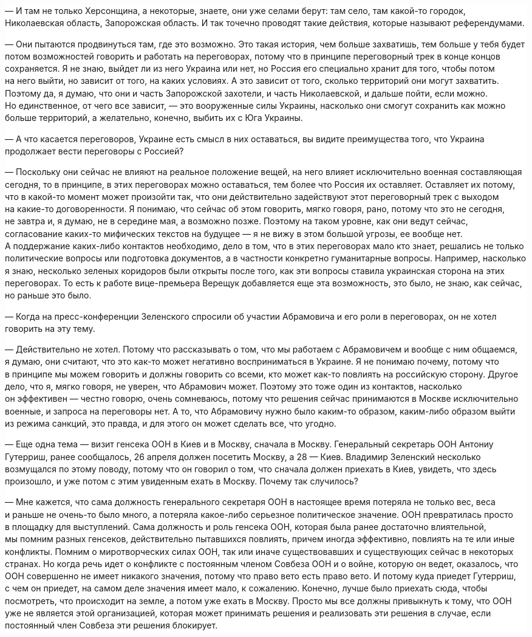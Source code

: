 — И там не только Херсонщина, а некоторые, знаете, они уже селами берут: там село, там какой-то городок, Николаевская область, Запорожская область. И так точечно проводят такие действия, которые называют референдумами.

— Они пытаются продвинуться там, где это возможно. Это такая история, чем больше захватишь, тем больше у тебя будет потом возможностей говорить и работать на переговорах, потому что в принципе переговорный трек в конце концов сохраняется. Я не знаю, выйдет ли из него Украина или нет, но Россия его специально хранит для того, чтобы потом на него выйти, но зависит от того, на каких условиях. А это зависит от того, сколько территорий они могут захватить. Поэтому да, я думаю, что они и часть Запорожской захотели, и часть Николаевской, и дальше пойти, если можно. Но единственное, от чего все зависит, — это вооруженные силы Украины, насколько они смогут сохранить как можно больше территорий, а желательно, конечно, выбить их с Юга Украины.

— А что касается переговоров, Украине есть смысл в них оставаться, вы видите преимущества того, что Украина продолжает вести переговоры с Россией?

— Поскольку они сейчас не влияют на реальное положение вещей, на него влияет исключительно военная составляющая сегодня, то в принципе, в этих переговорах можно оставаться, тем более что Россия их оставляет. Оставляет их потому, что в какой-то момент может произойти так, что они действительно задействуют этот переговорный трек с выходом на какие-то договоренности. Я понимаю, что сейчас об этом говорить, мягко говоря, рано, потому что это не сегодня, не завтра и, я думаю, не в середине мая, а возможно позже. Поэтому на таком уровне, как они ведут сейчас, согласование каких-то мифических текстов на будущее — я не вижу в этом большой угрозы, ее вообще нет. А поддержание каких-либо контактов необходимо, дело в том, что в этих переговорах мало кто знает, решались не только политические вопросы или подготовка документов, а в частности конкретно гуманитарные вопросы. Например, насколько я знаю, несколько зеленых коридоров были открыты после того, как эти вопросы ставила украинская сторона на этих переговорах. То есть к работе вице-премьера Верещук добавляется еще эта возможность, это было, не знаю, как сейчас, но раньше это было.

— Когда на пресс-конференции Зеленского спросили об участии Абрамовича и его роли в переговорах, он не хотел говорить на эту тему.

— Действительно не хотел. Потому что рассказывать о том, что мы работаем с Абрамовичем и вообще с ним общаемся, я думаю, они считают, что это как-то может негативно восприниматься в Украине. Я не понимаю почему, потому что в принципе мы можем говорить и должны говорить со всеми, кто может как-то повлиять на российскую сторону. Другое дело, что я, мягко говоря, не уверен, что Абрамович может. Поэтому это тоже один из контактов, насколько он эффективен — честно говорю, очень сомневаюсь, потому что решения сейчас принимаются в Москве исключительно военные, и запроса на переговоры нет. А то, что Абрамовичу нужно было каким-то образом, каким-либо образом выйти из режима санкций, это правда, и для этого он может сделать все, что угодно.

— Еще одна тема — визит генсека ООН в Киев и в Москву, сначала в Москву. Генеральный секретарь ООН Антониу Гутерриш, ранее сообщалось, 26 апреля должен посетить Москву, а 28 — Киев. Владимир Зеленский несколько возмущался по этому поводу, потому что он говорил о том, что сначала должен приехать в Киев, увидеть, что здесь произошло, и уже потом с этим увиденным ехать в Москву. Почему так случилось?

— Мне кажется, что сама должность генерального секретаря ООН в настоящее время потеряла не только вес, веса и раньше не очень-то было много, а потеряла какое-либо серьезное политическое значение. ООН превратилась просто в площадку для выступлений. Сама должность и роль генсека ООН, которая была ранее достаточно влиятельной, мы помним разных генсеков, действительно пытавшихся повлиять, причем иногда эффективно, повлиять на те или иные конфликты. Помним о миротворческих силах ООН, так или иначе существовавших и существующих сейчас в некоторых странах. Но когда речь идет о конфликте с постоянным членом Совбеза ООН и о войне, которую он ведет, оказалось, что ООН совершенно не имеет никакого значения, потому что право вето есть право вето. И потому куда приедет Гутерриш, с чем он приедет, на самом деле значения имеет мало, к сожалению. Конечно, лучше было приехать сюда, чтобы посмотреть, что происходит на земле, а потом уже ехать в Москву. Просто мы все должны привыкнуть к тому, что ООН уже не является этой организацией, которая может принимать решения и реализовать эти решения в случае, если постоянный член Совбеза эти решения блокирует.
